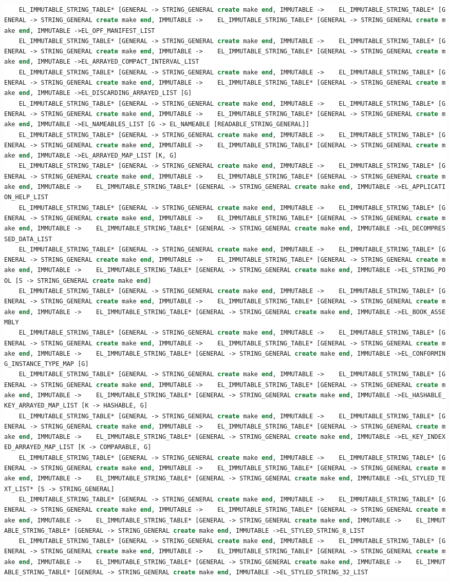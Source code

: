 ````eiffel
    EL_IMMUTABLE_STRING_TABLE* [GENERAL -> STRING_GENERAL create make end, IMMUTABLE ->    EL_IMMUTABLE_STRING_TABLE* [GENERAL -> STRING_GENERAL create make end, IMMUTABLE ->    EL_IMMUTABLE_STRING_TABLE* [GENERAL -> STRING_GENERAL create make end, IMMUTABLE ->EL_OPF_MANIFEST_LIST
    EL_IMMUTABLE_STRING_TABLE* [GENERAL -> STRING_GENERAL create make end, IMMUTABLE ->    EL_IMMUTABLE_STRING_TABLE* [GENERAL -> STRING_GENERAL create make end, IMMUTABLE ->    EL_IMMUTABLE_STRING_TABLE* [GENERAL -> STRING_GENERAL create make end, IMMUTABLE ->EL_ARRAYED_COMPACT_INTERVAL_LIST
    EL_IMMUTABLE_STRING_TABLE* [GENERAL -> STRING_GENERAL create make end, IMMUTABLE ->    EL_IMMUTABLE_STRING_TABLE* [GENERAL -> STRING_GENERAL create make end, IMMUTABLE ->    EL_IMMUTABLE_STRING_TABLE* [GENERAL -> STRING_GENERAL create make end, IMMUTABLE ->EL_DISCARDING_ARRAYED_LIST [G]
    EL_IMMUTABLE_STRING_TABLE* [GENERAL -> STRING_GENERAL create make end, IMMUTABLE ->    EL_IMMUTABLE_STRING_TABLE* [GENERAL -> STRING_GENERAL create make end, IMMUTABLE ->    EL_IMMUTABLE_STRING_TABLE* [GENERAL -> STRING_GENERAL create make end, IMMUTABLE ->EL_NAMEABLES_LIST [G -> EL_NAMEABLE [READABLE_STRING_GENERAL]]
    EL_IMMUTABLE_STRING_TABLE* [GENERAL -> STRING_GENERAL create make end, IMMUTABLE ->    EL_IMMUTABLE_STRING_TABLE* [GENERAL -> STRING_GENERAL create make end, IMMUTABLE ->    EL_IMMUTABLE_STRING_TABLE* [GENERAL -> STRING_GENERAL create make end, IMMUTABLE ->EL_ARRAYED_MAP_LIST [K, G]
    EL_IMMUTABLE_STRING_TABLE* [GENERAL -> STRING_GENERAL create make end, IMMUTABLE ->    EL_IMMUTABLE_STRING_TABLE* [GENERAL -> STRING_GENERAL create make end, IMMUTABLE ->    EL_IMMUTABLE_STRING_TABLE* [GENERAL -> STRING_GENERAL create make end, IMMUTABLE ->    EL_IMMUTABLE_STRING_TABLE* [GENERAL -> STRING_GENERAL create make end, IMMUTABLE ->EL_APPLICATION_HELP_LIST
    EL_IMMUTABLE_STRING_TABLE* [GENERAL -> STRING_GENERAL create make end, IMMUTABLE ->    EL_IMMUTABLE_STRING_TABLE* [GENERAL -> STRING_GENERAL create make end, IMMUTABLE ->    EL_IMMUTABLE_STRING_TABLE* [GENERAL -> STRING_GENERAL create make end, IMMUTABLE ->    EL_IMMUTABLE_STRING_TABLE* [GENERAL -> STRING_GENERAL create make end, IMMUTABLE ->EL_DECOMPRESSED_DATA_LIST
    EL_IMMUTABLE_STRING_TABLE* [GENERAL -> STRING_GENERAL create make end, IMMUTABLE ->    EL_IMMUTABLE_STRING_TABLE* [GENERAL -> STRING_GENERAL create make end, IMMUTABLE ->    EL_IMMUTABLE_STRING_TABLE* [GENERAL -> STRING_GENERAL create make end, IMMUTABLE ->    EL_IMMUTABLE_STRING_TABLE* [GENERAL -> STRING_GENERAL create make end, IMMUTABLE ->EL_STRING_POOL [S -> STRING_GENERAL create make end]
    EL_IMMUTABLE_STRING_TABLE* [GENERAL -> STRING_GENERAL create make end, IMMUTABLE ->    EL_IMMUTABLE_STRING_TABLE* [GENERAL -> STRING_GENERAL create make end, IMMUTABLE ->    EL_IMMUTABLE_STRING_TABLE* [GENERAL -> STRING_GENERAL create make end, IMMUTABLE ->    EL_IMMUTABLE_STRING_TABLE* [GENERAL -> STRING_GENERAL create make end, IMMUTABLE ->EL_BOOK_ASSEMBLY
    EL_IMMUTABLE_STRING_TABLE* [GENERAL -> STRING_GENERAL create make end, IMMUTABLE ->    EL_IMMUTABLE_STRING_TABLE* [GENERAL -> STRING_GENERAL create make end, IMMUTABLE ->    EL_IMMUTABLE_STRING_TABLE* [GENERAL -> STRING_GENERAL create make end, IMMUTABLE ->    EL_IMMUTABLE_STRING_TABLE* [GENERAL -> STRING_GENERAL create make end, IMMUTABLE ->EL_CONFORMING_INSTANCE_TYPE_MAP [G]
    EL_IMMUTABLE_STRING_TABLE* [GENERAL -> STRING_GENERAL create make end, IMMUTABLE ->    EL_IMMUTABLE_STRING_TABLE* [GENERAL -> STRING_GENERAL create make end, IMMUTABLE ->    EL_IMMUTABLE_STRING_TABLE* [GENERAL -> STRING_GENERAL create make end, IMMUTABLE ->    EL_IMMUTABLE_STRING_TABLE* [GENERAL -> STRING_GENERAL create make end, IMMUTABLE ->EL_HASHABLE_KEY_ARRAYED_MAP_LIST [K -> HASHABLE, G]
    EL_IMMUTABLE_STRING_TABLE* [GENERAL -> STRING_GENERAL create make end, IMMUTABLE ->    EL_IMMUTABLE_STRING_TABLE* [GENERAL -> STRING_GENERAL create make end, IMMUTABLE ->    EL_IMMUTABLE_STRING_TABLE* [GENERAL -> STRING_GENERAL create make end, IMMUTABLE ->    EL_IMMUTABLE_STRING_TABLE* [GENERAL -> STRING_GENERAL create make end, IMMUTABLE ->EL_KEY_INDEXED_ARRAYED_MAP_LIST [K -> COMPARABLE, G]
    EL_IMMUTABLE_STRING_TABLE* [GENERAL -> STRING_GENERAL create make end, IMMUTABLE ->    EL_IMMUTABLE_STRING_TABLE* [GENERAL -> STRING_GENERAL create make end, IMMUTABLE ->    EL_IMMUTABLE_STRING_TABLE* [GENERAL -> STRING_GENERAL create make end, IMMUTABLE ->    EL_IMMUTABLE_STRING_TABLE* [GENERAL -> STRING_GENERAL create make end, IMMUTABLE ->EL_STYLED_TEXT_LIST* [S -> STRING_GENERAL]
    EL_IMMUTABLE_STRING_TABLE* [GENERAL -> STRING_GENERAL create make end, IMMUTABLE ->    EL_IMMUTABLE_STRING_TABLE* [GENERAL -> STRING_GENERAL create make end, IMMUTABLE ->    EL_IMMUTABLE_STRING_TABLE* [GENERAL -> STRING_GENERAL create make end, IMMUTABLE ->    EL_IMMUTABLE_STRING_TABLE* [GENERAL -> STRING_GENERAL create make end, IMMUTABLE ->    EL_IMMUTABLE_STRING_TABLE* [GENERAL -> STRING_GENERAL create make end, IMMUTABLE ->EL_STYLED_STRING_8_LIST
    EL_IMMUTABLE_STRING_TABLE* [GENERAL -> STRING_GENERAL create make end, IMMUTABLE ->    EL_IMMUTABLE_STRING_TABLE* [GENERAL -> STRING_GENERAL create make end, IMMUTABLE ->    EL_IMMUTABLE_STRING_TABLE* [GENERAL -> STRING_GENERAL create make end, IMMUTABLE ->    EL_IMMUTABLE_STRING_TABLE* [GENERAL -> STRING_GENERAL create make end, IMMUTABLE ->    EL_IMMUTABLE_STRING_TABLE* [GENERAL -> STRING_GENERAL create make end, IMMUTABLE ->EL_STYLED_STRING_32_LIST
````